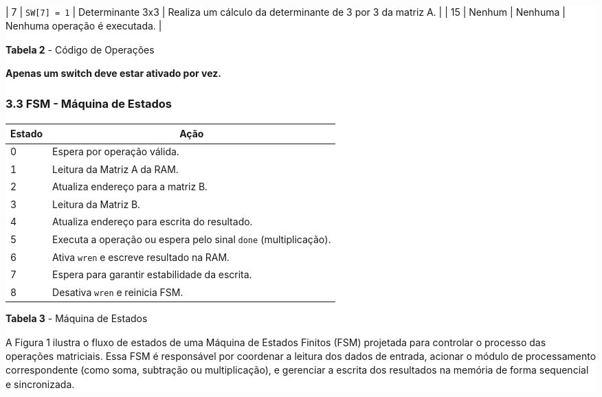 | 7      | `SW[7] = 1`     | Determinante 3x3          | Realiza um cálculo da determinante de 3 por 3 da matriz A.      |
| 15     | Nenhum          | Nenhuma                   | Nenhuma operação é executada.                                   |

**Tabela 2** - Código de Operações

**Apenas um switch deve estar ativado por vez.**

### 3.3 FSM - Máquina de Estados

| Estado | Ação                                                                 |
|--------|----------------------------------------------------------------------|
| 0      | Espera por operação válida.                                          |
| 1      | Leitura da Matriz A da RAM.                                          |
| 2      | Atualiza endereço para a matriz B.                                   |
| 3      | Leitura da Matriz B.                                                 |
| 4      | Atualiza endereço para escrita do resultado.                         |
| 5      | Executa a operação ou espera pelo sinal `done` (multiplicação).      |
| 6      | Ativa `wren` e escreve resultado na RAM.                             |
| 7      | Espera para garantir estabilidade da escrita.                        |
| 8      | Desativa `wren` e reinicia FSM.                                      |

**Tabela 3** - Máquina de Estados

A Figura 1 ilustra o fluxo de estados de uma Máquina de Estados Finitos (FSM) projetada para controlar o processo das operações matriciais. Essa FSM é responsável por coordenar a leitura dos dados de entrada, acionar o módulo de processamento correspondente (como soma, subtração ou multiplicação), e gerenciar a escrita dos resultados na memória de forma sequencial e sincronizada.

<p align="center">